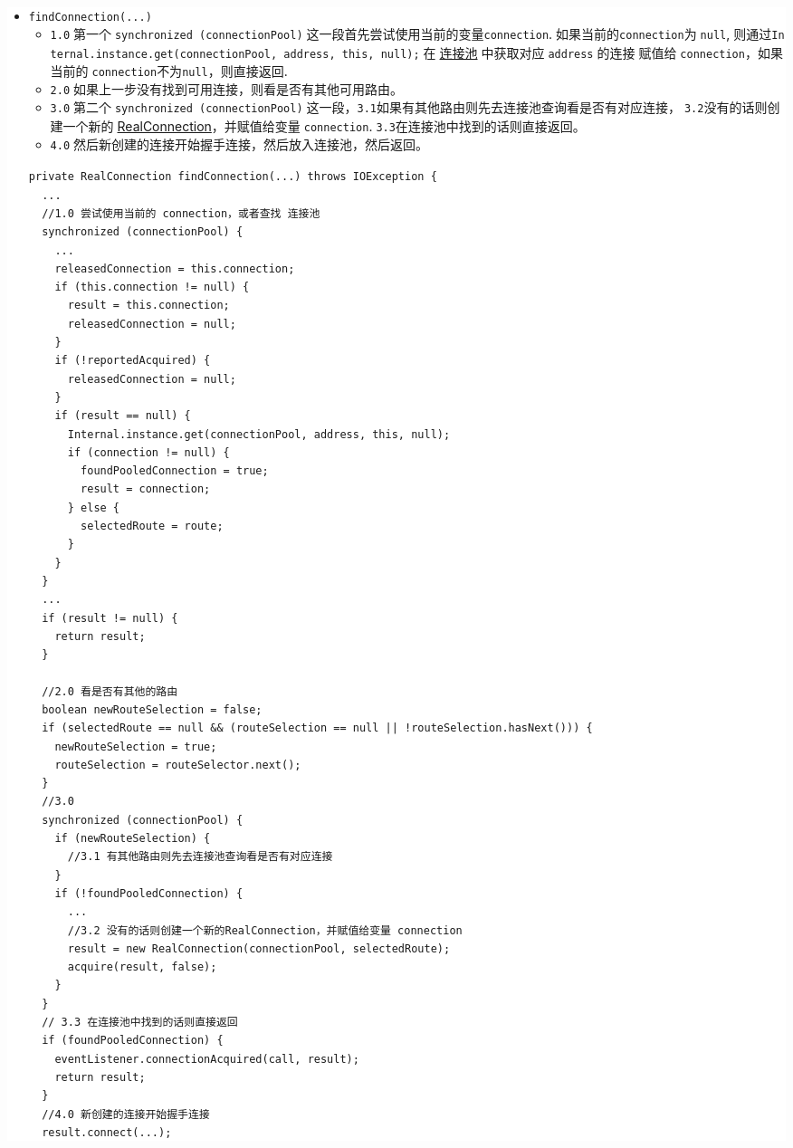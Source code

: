   ```
  ```
* `findConnection(...)`
    * `1.0`  第一个 `synchronized (connectionPool)` 这一段首先尝试使用当前的变量`connection`. 如果当前的`connection`为 `null`, 则通过`Internal.instance.get(connectionPool, address, this, null);` 在 [连接池](https://www.jianshu.com/p/f9c4458076c7) 中获取对应 `address` 的连接 赋值给 `connection`，如果当前的 `connection`不为`null`，则直接返回.
    * `2.0`  如果上一步没有找到可用连接，则看是否有其他可用路由。  
    * `3.0`  第二个 `synchronized (connectionPool)` 这一段，`3.1`如果有其他路由则先去连接池查询看是否有对应连接， `3.2`没有的话则创建一个新的 [RealConnection](https://www.jianshu.com/p/6ac651afd8fd)，并赋值给变量 `connection`. `3.3`在连接池中找到的话则直接返回。
    *  `4.0` 然后新创建的连接开始握手连接，然后放入连接池，然后返回。
  ```
  private RealConnection findConnection(...) throws IOException {
    ...
    //1.0 尝试使用当前的 connection，或者查找 连接池
    synchronized (connectionPool) {
      ...
      releasedConnection = this.connection;
      if (this.connection != null) {
        result = this.connection;
        releasedConnection = null;
      }
      if (!reportedAcquired) {
        releasedConnection = null;
      }
      if (result == null) {
        Internal.instance.get(connectionPool, address, this, null);
        if (connection != null) {
          foundPooledConnection = true;
          result = connection;
        } else {
          selectedRoute = route;
        }
      }
    }
    ...
    if (result != null) {
      return result;
    }

    //2.0 看是否有其他的路由
    boolean newRouteSelection = false;
    if (selectedRoute == null && (routeSelection == null || !routeSelection.hasNext())) {
      newRouteSelection = true;
      routeSelection = routeSelector.next();
    }
    //3.0 
    synchronized (connectionPool) {
      if (newRouteSelection) {
        //3.1 有其他路由则先去连接池查询看是否有对应连接
      }
      if (!foundPooledConnection) {
        ...
        //3.2 没有的话则创建一个新的RealConnection，并赋值给变量 connection
        result = new RealConnection(connectionPool, selectedRoute);
        acquire(result, false);
      }
    }
    // 3.3 在连接池中找到的话则直接返回
    if (foundPooledConnection) {
      eventListener.connectionAcquired(call, result);
      return result;
    }
    //4.0 新创建的连接开始握手连接
    result.connect(...);
  ```
